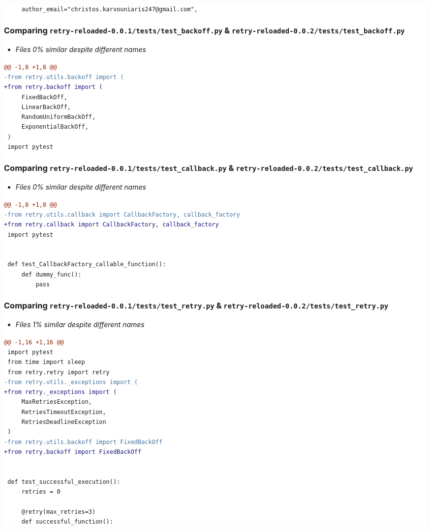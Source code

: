 ```diff
     author_email="christos.karvouniaris247@gmail.com",
```

### Comparing `retry-reloaded-0.0.1/tests/test_backoff.py` & `retry-reloaded-0.0.2/tests/test_backoff.py`

 * *Files 0% similar despite different names*

```diff
@@ -1,8 +1,8 @@
-from retry.utils.backoff import (
+from retry.backoff import (
     FixedBackOff,
     LinearBackOff,
     RandomUniformBackOff,
     ExponentialBackOff,
 )
 import pytest
```

### Comparing `retry-reloaded-0.0.1/tests/test_callback.py` & `retry-reloaded-0.0.2/tests/test_callback.py`

 * *Files 0% similar despite different names*

```diff
@@ -1,8 +1,8 @@
-from retry.utils.callback import CallbackFactory, callback_factory
+from retry.callback import CallbackFactory, callback_factory
 import pytest
 
 
 def test_CallbackFactory_callable_function():
     def dummy_func():
         pass
```

### Comparing `retry-reloaded-0.0.1/tests/test_retry.py` & `retry-reloaded-0.0.2/tests/test_retry.py`

 * *Files 1% similar despite different names*

```diff
@@ -1,16 +1,16 @@
 import pytest
 from time import sleep
 from retry.retry import retry
-from retry.utils._exceptions import (
+from retry._exceptions import (
     MaxRetriesException,
     RetriesTimeoutException,
     RetriesDeadlineException
 )
-from retry.utils.backoff import FixedBackOff
+from retry.backoff import FixedBackOff
 
 
 def test_successful_execution():
     retries = 0
 
     @retry(max_retries=3)
     def successful_function():
```
